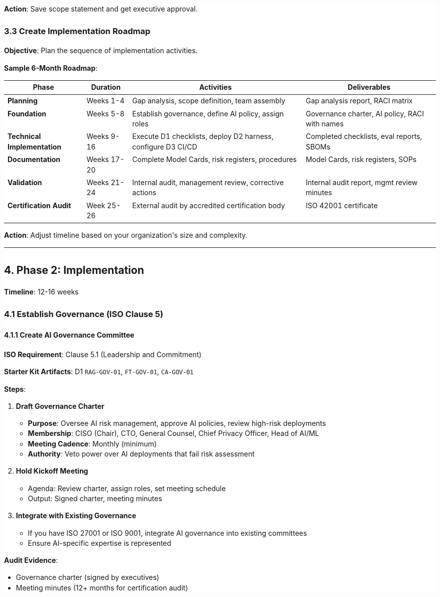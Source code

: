 **Action**: Save scope statement and get executive approval.

### 3.3 Create Implementation Roadmap

**Objective**: Plan the sequence of implementation activities.

**Sample 6-Month Roadmap**:

| Phase | Duration | Activities | Deliverables |
|-------|----------|------------|--------------|
| **Planning** | Weeks 1-4 | Gap analysis, scope definition, team assembly | Gap analysis report, RACI matrix |
| **Foundation** | Weeks 5-8 | Establish governance, define AI policy, assign roles | Governance charter, AI policy, RACI with names |
| **Technical Implementation** | Weeks 9-16 | Execute D1 checklists, deploy D2 harness, configure D3 CI/CD | Completed checklists, eval reports, SBOMs |
| **Documentation** | Weeks 17-20 | Complete Model Cards, risk registers, procedures | Model Cards, risk registers, SOPs |
| **Validation** | Weeks 21-24 | Internal audit, management review, corrective actions | Internal audit report, mgmt review minutes |
| **Certification Audit** | Week 25-26 | External audit by accredited certification body | ISO 42001 certificate |

**Action**: Adjust timeline based on your organization's size and complexity.

---

## 4. Phase 2: Implementation

**Timeline**: 12-16 weeks

### 4.1 Establish Governance (ISO Clause 5)

#### 4.1.1 Create AI Governance Committee

**ISO Requirement**: Clause 5.1 (Leadership and Commitment)

**Starter Kit Artifacts**: D1 `RAG-GOV-01`, `FT-GOV-01`, `CA-GOV-01`

**Steps**:

1. **Draft Governance Charter**
   - **Purpose**: Oversee AI risk management, approve AI policies, review high-risk deployments
   - **Membership**: CISO (Chair), CTO, General Counsel, Chief Privacy Officer, Head of AI/ML
   - **Meeting Cadence**: Monthly (minimum)
   - **Authority**: Veto power over AI deployments that fail risk assessment

2. **Hold Kickoff Meeting**
   - Agenda: Review charter, assign roles, set meeting schedule
   - Output: Signed charter, meeting minutes

3. **Integrate with Existing Governance**
   - If you have ISO 27001 or ISO 9001, integrate AI governance into existing committees
   - Ensure AI-specific expertise is represented

**Audit Evidence**:
- Governance charter (signed by executives)
- Meeting minutes (12+ months for certification audit)
